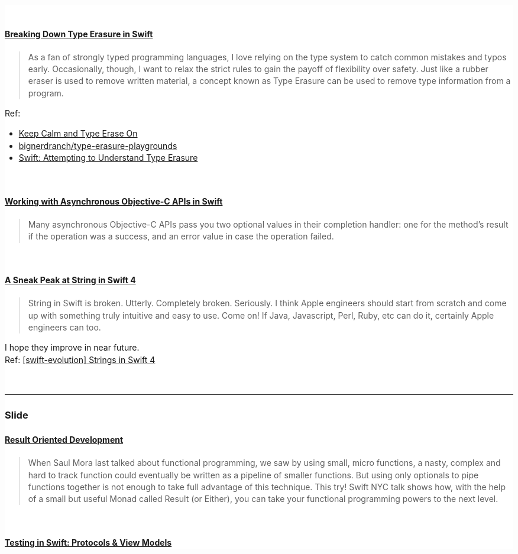 <br>

#### [Breaking Down Type Erasure in Swift](https://www.bignerdranch.com/blog/breaking-down-type-erasure-in-swift/)

> As a fan of strongly typed programming languages, I love relying on the type system to catch common mistakes and typos early. Occasionally, though, I want to relax the strict rules to gain the payoff of flexibility over safety. Just like a rubber eraser is used to remove written material, a concept known as Type Erasure can be used to remove type information from a program.

Ref:  

- [Keep Calm and Type Erase On](https://realm.io/news/tryswift-gwendolyn-weston-type-erasure/)
- [bignerdranch/type-erasure-playgrounds](https://github.com/bignerdranch/type-erasure-playgrounds)
- [Swift: Attempting to Understand Type Erasure](https://www.natashatherobot.com/swift-type-erasure/)

<br>

#### [Working with Asynchronous Objective-C APIs in Swift](https://oleb.net/blog/2017/01/result-init-helper/)

> Many asynchronous Objective-C APIs pass you two optional values in their completion handler: one for the method’s result if the operation was a success, and an error value in case the operation failed.

<br>

#### [A Sneak Peak at String in Swift 4](http://digitalleaves.com/blog/2017/01/a-sneak-peak-at-string-in-swift-4/)

> String in Swift is broken. Utterly. Completely broken. Seriously. I think Apple engineers should start from scratch and come up with something truly intuitive and easy to use. Come on! If Java, Javascript, Perl, Ruby, etc can do it, certainly Apple engineers can too.

I hope they improve in near future.  
Ref: [[swift-evolution] Strings in Swift 4](https://lists.swift.org/pipermail/swift-evolution/Week-of-Mon-20170116/030497.html)

<br>

---

### Slide

#### [Result Oriented Development](https://realm.io/news/tryswift-saul-mora-result-oriented-development/)

> When Saul Mora last talked about functional programming, we saw by using small, micro functions, a nasty, complex and hard to track function could eventually be written as a pipeline of smaller functions. But using only optionals to pipe functions together is not enough to take full advantage of this technique. This try! Swift NYC talk shows how, with the help of a small but useful Monad called Result (or Either), you can take your functional programming powers to the next level.

<br>

#### [Testing in Swift: Protocols & View Models](https://realm.io/news/testing-in-swift-protocols-and-view-models/)
